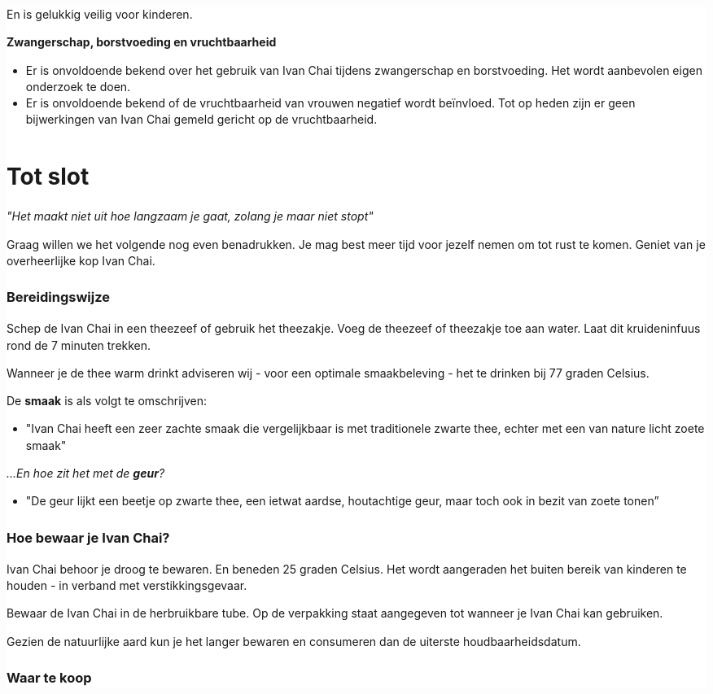 En is gelukkig veilig voor kinderen.
 
**Zwangerschap, borstvoeding en vruchtbaarheid** <br>
* Er is onvoldoende bekend over het gebruik van Ivan Chai tijdens zwangerschap en borstvoeding. Het wordt aanbevolen eigen onderzoek te doen.
* Er is onvoldoende bekend of de vruchtbaarheid van vrouwen negatief wordt beïnvloed. Tot op heden zijn er geen bijwerkingen van Ivan Chai gemeld gericht op de vruchtbaarheid.
 
# Tot slot
_"Het maakt niet uit hoe langzaam je gaat, zolang je maar niet stopt"_

Graag willen we het volgende nog even benadrukken. Je mag best meer tijd voor jezelf nemen om tot rust te komen.
Geniet van je overheerlijke kop Ivan Chai.

### Bereidingswijze
Schep de Ivan Chai in een theezeef of gebruik het theezakje. Voeg de theezeef of theezakje toe aan water. Laat dit kruideninfuus rond de 7 minuten trekken.

Wanneer je de thee warm drinkt adviseren wij - voor een optimale smaakbeleving - het te drinken bij 77 graden Celsius.

De **smaak** is als volgt te omschrijven:
 
* "Ivan Chai heeft een zeer zachte smaak die vergelijkbaar is met traditionele zwarte thee, echter met een van nature licht zoete smaak"

_...En hoe zit het met de **geur**?_ <br>
* "De geur lijkt een beetje op zwarte thee, een ietwat aardse, houtachtige geur, maar toch ook in bezit van zoete tonen”

### Hoe bewaar je Ivan Chai?
Ivan Chai behoor je droog te bewaren. En beneden 25 graden Celsius. Het wordt aangeraden het buiten bereik van kinderen te houden - in verband met verstikkingsgevaar.

Bewaar de Ivan Chai in de herbruikbare tube. Op de verpakking staat aangegeven tot wanneer je Ivan Chai kan gebruiken.

Gezien de natuurlijke aard kun je het langer bewaren en consumeren dan de uiterste houdbaarheidsdatum.

### Waar te koop
